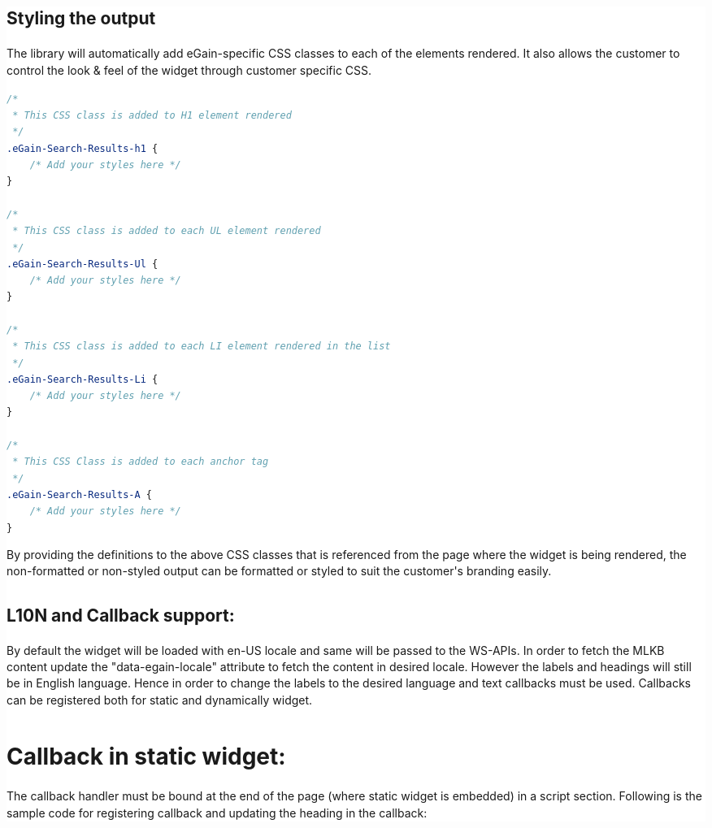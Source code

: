 
## Styling the output
The library will automatically add eGain-specific CSS classes to each of the elements rendered. It also allows the customer to control the look & feel of the widget through customer specific CSS.

```css
/*
 * This CSS class is added to H1 element rendered
 */
.eGain-Search-Results-h1 {
    /* Add your styles here */
}
  
/*
 * This CSS class is added to each UL element rendered
 */
.eGain-Search-Results-Ul {
    /* Add your styles here */
}
  
/*
 * This CSS class is added to each LI element rendered in the list
 */
.eGain-Search-Results-Li {
    /* Add your styles here */
}
  
/*
 * This CSS Class is added to each anchor tag
 */
.eGain-Search-Results-A {
    /* Add your styles here */
}
```

By providing the definitions to the above CSS classes that is referenced from the page where the widget is being rendered, the non-formatted or non-styled output can be formatted or styled to suit the customer's branding easily. 

## L10N and Callback support:
By default the widget will be loaded with en-US locale and same will be passed to the WS-APIs. In order to fetch the MLKB content update the "data-egain-locale" attribute to fetch the content in desired locale. However the labels and headings will still be in English language. Hence in order to change the labels to the desired language and text callbacks must be used. Callbacks can be registered both for static and dynamically widget.

# Callback in static widget: 
The callback handler must be bound at the end of the page (where static widget is embedded) in a script section. Following is the sample code for registering callback and updating the heading in the callback:
